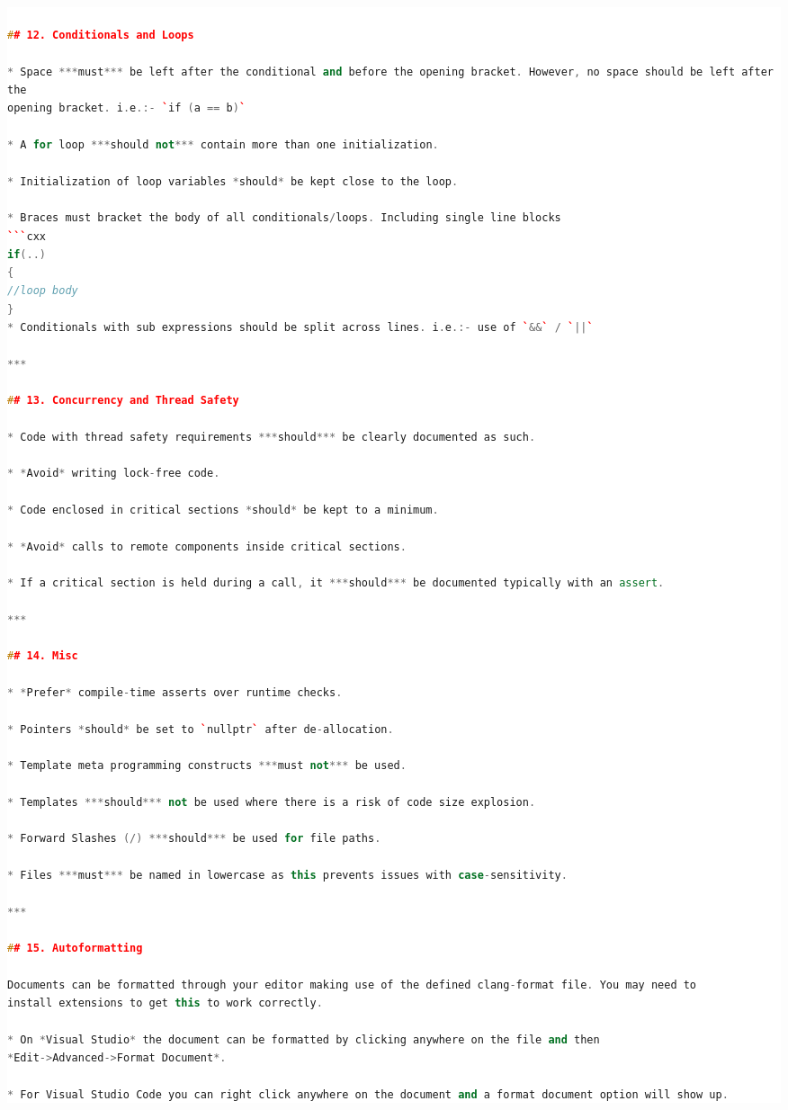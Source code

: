   ```cxx

## 12. Conditionals and Loops

* Space ***must*** be left after the conditional and before the opening bracket. However, no space should be left after the
  opening bracket. i.e.:- `if (a == b)`

* A for loop ***should not*** contain more than one initialization.

* Initialization of loop variables *should* be kept close to the loop.

* Braces must bracket the body of all conditionals/loops. Including single line blocks
  ```cxx
  if(..)
  {
  //loop body
  }
* Conditionals with sub expressions should be split across lines. i.e.:- use of `&&` / `||`

***

## 13. Concurrency and Thread Safety

* Code with thread safety requirements ***should*** be clearly documented as such.

* *Avoid* writing lock-free code.

* Code enclosed in critical sections *should* be kept to a minimum.

* *Avoid* calls to remote components inside critical sections.

* If a critical section is held during a call, it ***should*** be documented typically with an assert.

***

## 14. Misc

* *Prefer* compile-time asserts over runtime checks.

* Pointers *should* be set to `nullptr` after de-allocation.

* Template meta programming constructs ***must not*** be used.

* Templates ***should*** not be used where there is a risk of code size explosion.

* Forward Slashes (/) ***should*** be used for file paths.

* Files ***must*** be named in lowercase as this prevents issues with case-sensitivity.

***

## 15. Autoformatting

Documents can be formatted through your editor making use of the defined clang-format file. You may need to
install extensions to get this to work correctly.

* On *Visual Studio* the document can be formatted by clicking anywhere on the file and then
*Edit->Advanced->Format Document*.

* For Visual Studio Code you can right click anywhere on the document and a format document option will show up.
  ```